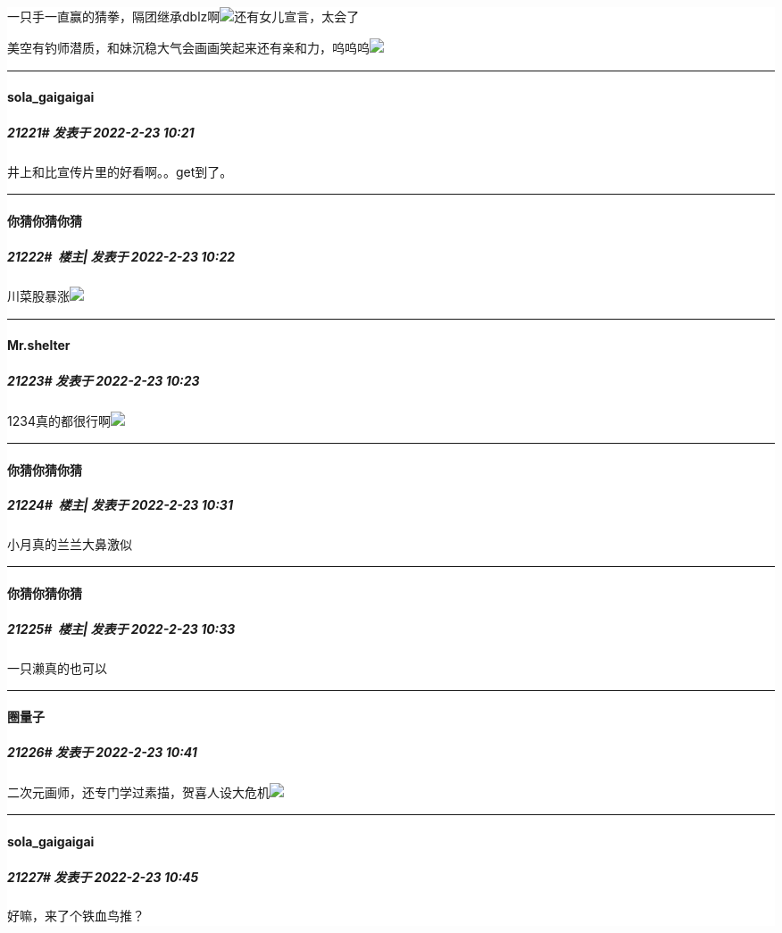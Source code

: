 一只手一直赢的猜拳，隔团继承dblz啊<img src="https://static.saraba1st.com/image/smiley/face2017/066.png" referrerpolicy="no-referrer">还有女儿宣言，太会了

美空有钓师潜质，和妹沉稳大气会画画笑起来还有亲和力，呜呜呜<img src="https://static.saraba1st.com/image/smiley/face2017/077.png" referrerpolicy="no-referrer">

*****

####  sola_gaigaigai  
##### 21221#       发表于 2022-2-23 10:21

井上和比宣传片里的好看啊。。get到了。

*****

####  你猜你猜你猜  
##### 21222#         楼主| 发表于 2022-2-23 10:22

川菜股暴涨<img src="https://static.saraba1st.com/image/smiley/face2017/214.gif" referrerpolicy="no-referrer">

*****

####  Mr.shelter  
##### 21223#       发表于 2022-2-23 10:23

1234真的都很行啊<img src="https://static.saraba1st.com/image/smiley/face2017/009.gif" referrerpolicy="no-referrer">

*****

####  你猜你猜你猜  
##### 21224#         楼主| 发表于 2022-2-23 10:31

小月真的兰兰大鼻激似

*****

####  你猜你猜你猜  
##### 21225#         楼主| 发表于 2022-2-23 10:33

一只濑真的也可以

*****

####  圈量子  
##### 21226#       发表于 2022-2-23 10:41

二次元画师，还专门学过素描，贺喜人设大危机<img src="https://static.saraba1st.com/image/smiley/face2017/204.png" referrerpolicy="no-referrer">

*****

####  sola_gaigaigai  
##### 21227#       发表于 2022-2-23 10:45

好嘛，来了个铁血鸟推？
